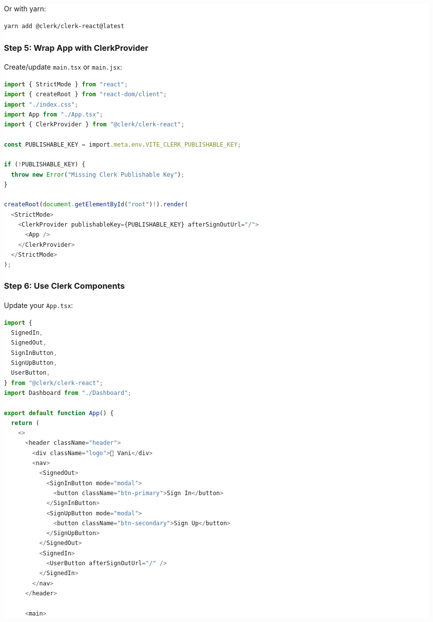 Or with yarn:
```bash
yarn add @clerk/clerk-react@latest
```

### Step 5: Wrap App with ClerkProvider

Create/update `main.tsx` or `main.jsx`:

```typescript
import { StrictMode } from "react";
import { createRoot } from "react-dom/client";
import "./index.css";
import App from "./App.tsx";
import { ClerkProvider } from "@clerk/clerk-react";

const PUBLISHABLE_KEY = import.meta.env.VITE_CLERK_PUBLISHABLE_KEY;

if (!PUBLISHABLE_KEY) {
  throw new Error("Missing Clerk Publishable Key");
}

createRoot(document.getElementById("root")!).render(
  <StrictMode>
    <ClerkProvider publishableKey={PUBLISHABLE_KEY} afterSignOutUrl="/">
      <App />
    </ClerkProvider>
  </StrictMode>
);
```

### Step 6: Use Clerk Components

Update your `App.tsx`:

```typescript
import {
  SignedIn,
  SignedOut,
  SignInButton,
  SignUpButton,
  UserButton,
} from "@clerk/clerk-react";
import Dashboard from "./Dashboard";

export default function App() {
  return (
    <>
      <header className="header">
        <div className="logo">🌊 Vani</div>
        <nav>
          <SignedOut>
            <SignInButton mode="modal">
              <button className="btn-primary">Sign In</button>
            </SignInButton>
            <SignUpButton mode="modal">
              <button className="btn-secondary">Sign Up</button>
            </SignUpButton>
          </SignedOut>
          <SignedIn>
            <UserButton afterSignOutUrl="/" />
          </SignedIn>
        </nav>
      </header>

      <main>
```